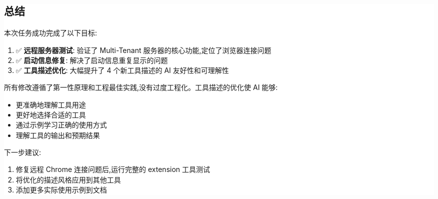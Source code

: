 ## 总结

本次任务成功完成了以下目标:

1. ✅ **远程服务器测试**: 验证了 Multi-Tenant 服务器的核心功能,定位了浏览器连接问题
2. ✅ **启动信息修复**: 解决了启动信息重复显示的问题
3. ✅ **工具描述优化**: 大幅提升了 4 个新工具描述的 AI 友好性和可理解性

所有修改遵循了第一性原理和工程最佳实践,没有过度工程化。工具描述的优化使 AI 能够:
- 更准确地理解工具用途
- 更好地选择合适的工具
- 通过示例学习正确的使用方式
- 理解工具的输出和预期结果

下一步建议:
1. 修复远程 Chrome 连接问题后,运行完整的 extension 工具测试
2. 将优化的描述风格应用到其他工具
3. 添加更多实际使用示例到文档
